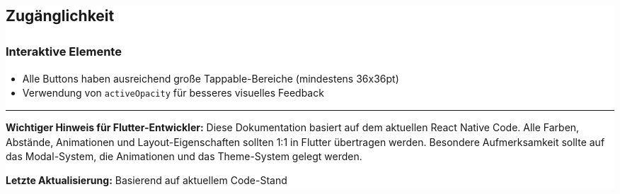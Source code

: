 ## Zugänglichkeit

### Interaktive Elemente
- Alle Buttons haben ausreichend große Tappable-Bereiche (mindestens 36x36pt)
- Verwendung von `activeOpacity` für besseres visuelles Feedback

---

**Wichtiger Hinweis für Flutter-Entwickler:**
Diese Dokumentation basiert auf dem aktuellen React Native Code. Alle Farben, Abstände, Animationen und Layout-Eigenschaften sollten 1:1 in Flutter übertragen werden. Besondere Aufmerksamkeit sollte auf das Modal-System, die Animationen und das Theme-System gelegt werden.

**Letzte Aktualisierung:** Basierend auf aktuellem Code-Stand 